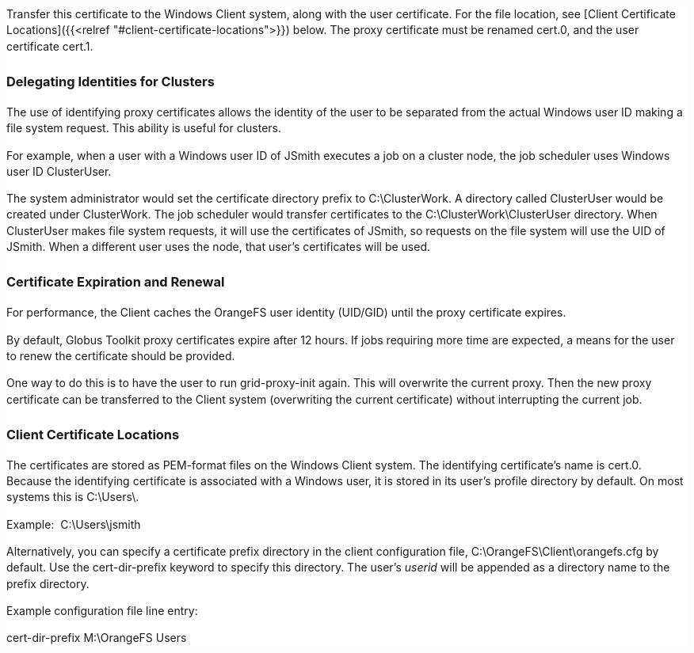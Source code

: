 Transfer this certificate to the Windows Client system, along with the
user certificate. For the file location, see [Client Certificate
Locations]({{<relref "#client-certificate-locations">}}) below. The proxy certificate
must be renamed cert.0, and the user certificate cert.1.

### Delegating Identities for Clusters

The use of identifying proxy certificates allows the identity of the
user to be separated from the actual Windows user ID making a file
system request. This ability is useful for clusters.

For example, when a user with a Windows user ID of JSmith executes a job
on a cluster node, the job scheduler uses Windows user ID ClusterUser.

The system administrator would set the certificate directory prefix to
C:\\ClusterWork. A directory called ClusterUser would be created under
ClusterWork. The job scheduler would transfer certificates to the
C:\\ClusterWork\\ClusterUser directory. When ClusterUser makes file
system requests, it will use the certificates of JSmith, so requests on
the file system will use the UID of JSmith. When a different user uses
the node, that user’s certificates will be used.

### Certificate Expiration and Renewal

For performance, the Client caches the OrangeFS user identity (UID/GID)
until the proxy certificate expires.

By default, Globus Toolkit proxy certificates expire after 12 hours. If
jobs requiring more time are expected, a means for the user to renew the
certificate should be provided.

One way to do this is to have the user to run grid-proxy-init again.
This will overwrite the current proxy. Then the new proxy certificate
can be transferred to the Client system (overwriting the current
certificate) without interrupting the current job.

### Client Certificate Locations

The certificates are stored as PEM-format files on the Windows Client
system. The identifying certificate’s name is cert.0. Because the
identifying certificate is associated with a Windows user, it is stored
in its user’s profile directory by default. On most systems this is
C:\\Users\\.

Example:  C:\\Users\\jsmith

Alternatively, you can specify a certificate prefix directory in the
client configuration file, C:\\OrangeFS\\Client\\orangefs.cfg by
default. Use the cert-dir-prefix keyword to specify this directory. The
user’s *userid* will be appended as a directory name to the prefix
directory.

Example configuration file line entry:

cert-dir-prefix M:\\OrangeFS Users
